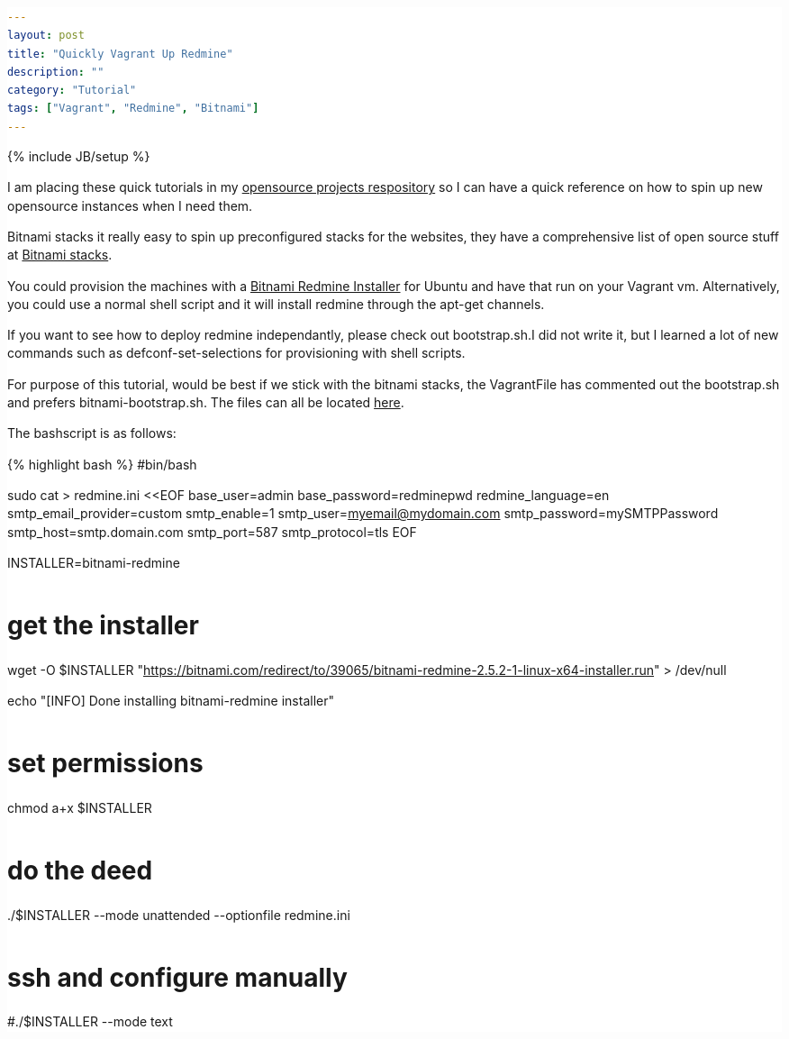 ```yaml
---
layout: post
title: "Quickly Vagrant Up Redmine"
description: ""
category: "Tutorial"
tags: ["Vagrant", "Redmine", "Bitnami"]
---
```

{% include JB/setup %}

I am placing these quick tutorials in my [opensource projects respository](https://github.com/nma/opensource) so I can have a quick reference on how to spin up new opensource instances when I need them.

Bitnami stacks it really easy to spin up preconfigured stacks for the websites, they have a comprehensive list of open source stuff at [Bitnami stacks](https://bitnami.com/stacks).

You could provision the machines with a [Bitnami Redmine Installer](https://bitnami.com/stack/redmine/installer) for Ubuntu and have that run on your Vagrant vm. Alternatively, you could use a 
normal shell script and it will install redmine through the apt-get channels. 

If you want to see how to deploy redmine independantly, please check out bootstrap.sh.I did not write it, but I learned a lot of new commands such as defconf-set-selections for provisioning with shell scripts.

For purpose of this tutorial, would be best if we stick with the bitnami stacks, the VagrantFile has commented out the bootstrap.sh and prefers bitnami-bootstrap.sh.
The files can all be located [here](https://github.com/nma/opensource/redmine).

The bashscript is as follows:

{% highlight bash %}
#bin/bash

sudo cat > redmine.ini <<EOF
base_user=admin
base_password=redminepwd
redmine_language=en
smtp_email_provider=custom
smtp_enable=1
smtp_user=myemail@mydomain.com
smtp_password=mySMTPPassword
smtp_host=smtp.domain.com
smtp_port=587
smtp_protocol=tls
EOF

INSTALLER=bitnami-redmine

# get the installer
wget -O $INSTALLER "https://bitnami.com/redirect/to/39065/bitnami-redmine-2.5.2-1-linux-x64-installer.run" > /dev/null

echo "[INFO] Done installing bitnami-redmine installer"

# set permissions
chmod a+x $INSTALLER

# do the deed
./$INSTALLER --mode unattended --optionfile redmine.ini
# ssh and configure manually
#./$INSTALLER --mode text  